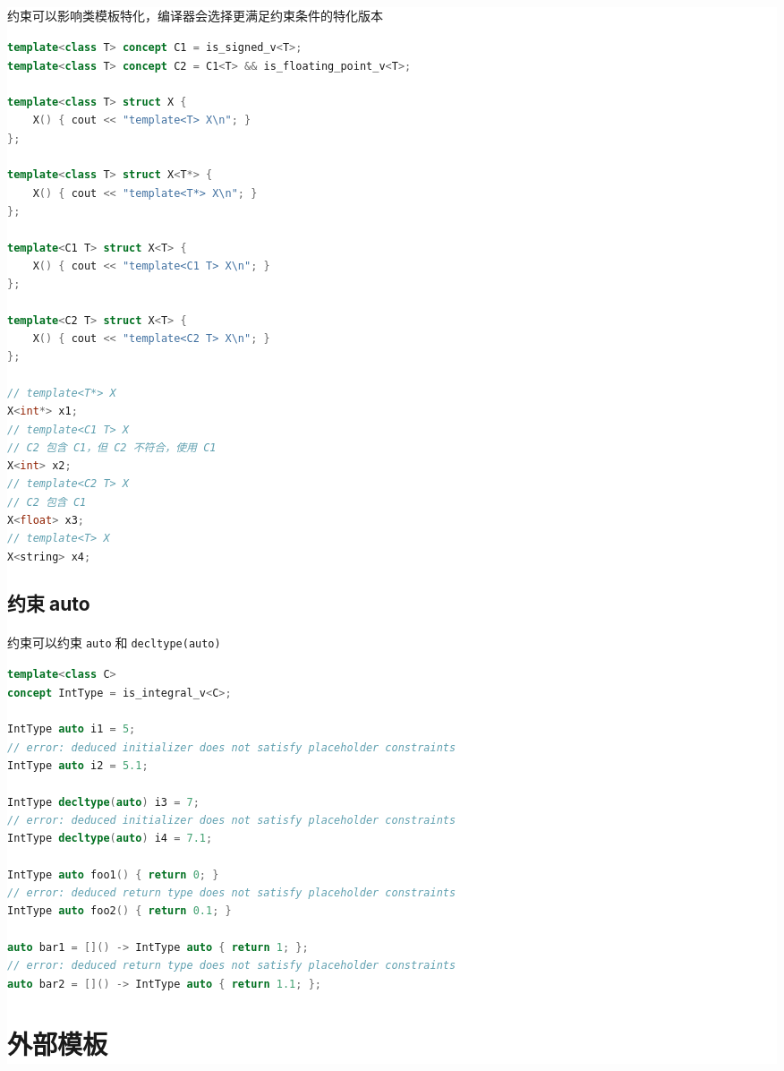 约束可以影响类模板特化，编译器会选择更满足约束条件的特化版本

```c++
template<class T> concept C1 = is_signed_v<T>;
template<class T> concept C2 = C1<T> && is_floating_point_v<T>;

template<class T> struct X {
    X() { cout << "template<T> X\n"; }
};

template<class T> struct X<T*> {
    X() { cout << "template<T*> X\n"; }
};

template<C1 T> struct X<T> {
    X() { cout << "template<C1 T> X\n"; }
};

template<C2 T> struct X<T> {
    X() { cout << "template<C2 T> X\n"; }
};

// template<T*> X
X<int*> x1;
// template<C1 T> X
// C2 包含 C1，但 C2 不符合，使用 C1
X<int> x2;
// template<C2 T> X
// C2 包含 C1
X<float> x3;
// template<T> X
X<string> x4;
```
## 约束 auto

约束可以约束 `auto` 和 `decltype(auto)`

```c++
template<class C>
concept IntType = is_integral_v<C>;

IntType auto i1 = 5;
// error: deduced initializer does not satisfy placeholder constraints
IntType auto i2 = 5.1;

IntType decltype(auto) i3 = 7;
// error: deduced initializer does not satisfy placeholder constraints
IntType decltype(auto) i4 = 7.1;

IntType auto foo1() { return 0; }
// error: deduced return type does not satisfy placeholder constraints
IntType auto foo2() { return 0.1; }

auto bar1 = []() -> IntType auto { return 1; };
// error: deduced return type does not satisfy placeholder constraints
auto bar2 = []() -> IntType auto { return 1.1; };
```
# 外部模板

